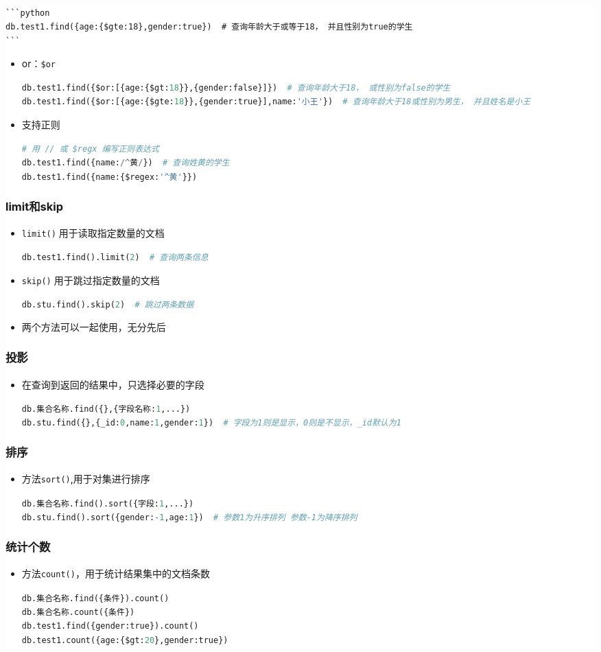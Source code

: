     ```python
    db.test1.find({age:{$gte:18},gender:true})  # 查询年龄⼤于或等于18， 并且性别为true的学⽣
    ```

    

  * or：`$or`

    ```python
    db.test1.find({$or:[{age:{$gt:18}},{gender:false}]})  # 查询年龄⼤于18， 或性别为false的学⽣
    db.test1.find({$or:[{age:{$gte:18}},{gender:true}],name:'小王'})  # 查询年龄⼤于18或性别为男⽣， 并且姓名是小王
    ```

* 支持正则

  ```python
  # 用 // 或 $regx 编写正则表达式
  db.test1.find({name:/^⻩/})  # 查询姓⻩的学⽣
  db.test1.find({name:{$regex:'^⻩'}})
  ```

### limit和skip

* `limit()` 用于读取指定数量的文档

  ```python
  db.test1.find().limit(2)  # 查询两条信息
  ```

* `skip()` 用于跳过指定数量的文档

  ```python
  db.stu.find().skip(2)  # 跳过两条数据
  ```

* 两个方法可以一起使用，无分先后

### 投影

* 在查询到返回的结果中，只选择必要的字段

  ```python
  db.集合名称.find({},{字段名称:1,...})
  db.stu.find({},{_id:0,name:1,gender:1})  # 字段为1则是显示，0则是不显示，_id默认为1
  ```

### 排序

* 方法`sort()`,用于对集进行排序

  ```python
  db.集合名称.find().sort({字段:1,...})
  db.stu.find().sort({gender:-1,age:1})  # 参数1为升序排列 参数-1为降序排列
  ```

### 统计个数

* 方法`count()`，用于统计结果集中的文档条数

  ```python
  db.集合名称.find({条件}).count()
  db.集合名称.count({条件})
  db.test1.find({gender:true}).count()
  db.test1.count({age:{$gt:20},gender:true})
  ```
